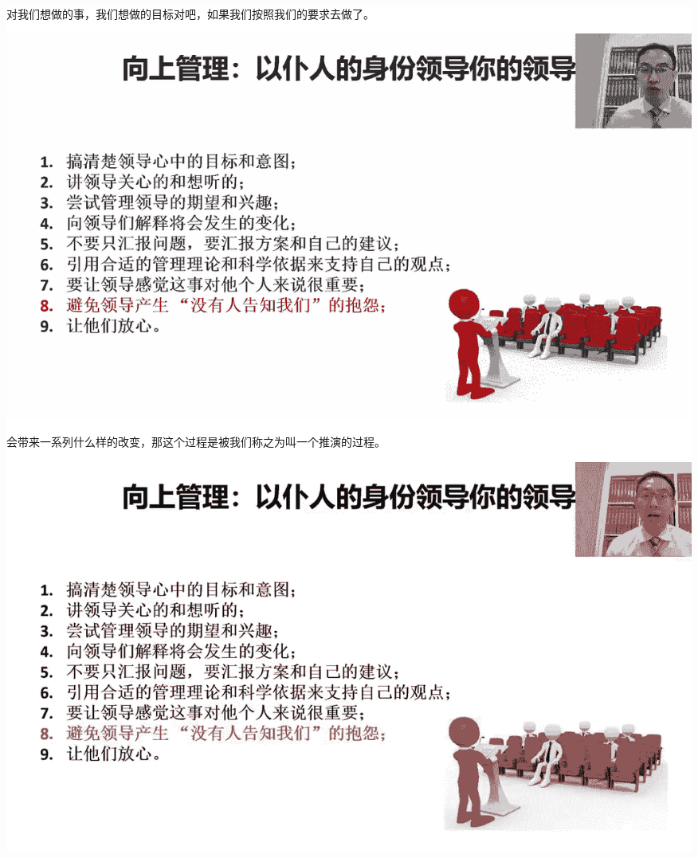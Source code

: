 对我们想做的事，我们想做的目标对吧，如果我们按照我们的要求去做了。

![](img/e59c6e84ce4289a298640ab06aaa62b4_236.png)

会带来一系列什么样的改变，那这个过程是被我们称之为叫一个推演的过程。

![](img/e59c6e84ce4289a298640ab06aaa62b4_238.png)
